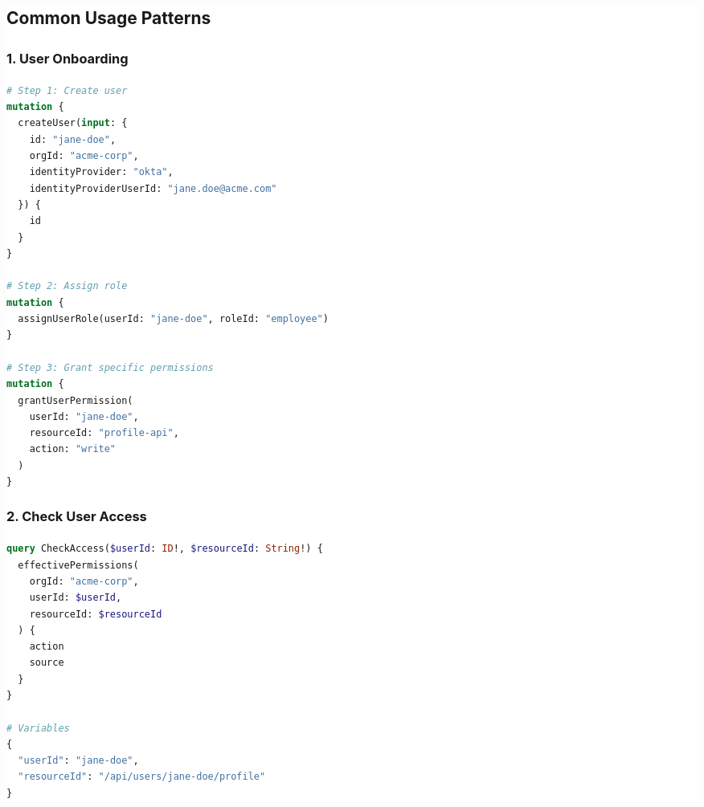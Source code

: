 ## Common Usage Patterns

### 1. User Onboarding

```graphql
# Step 1: Create user
mutation {
  createUser(input: {
    id: "jane-doe",
    orgId: "acme-corp",
    identityProvider: "okta",
    identityProviderUserId: "jane.doe@acme.com"
  }) {
    id
  }
}

# Step 2: Assign role
mutation {
  assignUserRole(userId: "jane-doe", roleId: "employee")
}

# Step 3: Grant specific permissions
mutation {
  grantUserPermission(
    userId: "jane-doe",
    resourceId: "profile-api",
    action: "write"
  )
}
```

### 2. Check User Access

```graphql
query CheckAccess($userId: ID!, $resourceId: String!) {
  effectivePermissions(
    orgId: "acme-corp",
    userId: $userId,
    resourceId: $resourceId
  ) {
    action
    source
  }
}

# Variables
{
  "userId": "jane-doe",
  "resourceId": "/api/users/jane-doe/profile"
}
```
